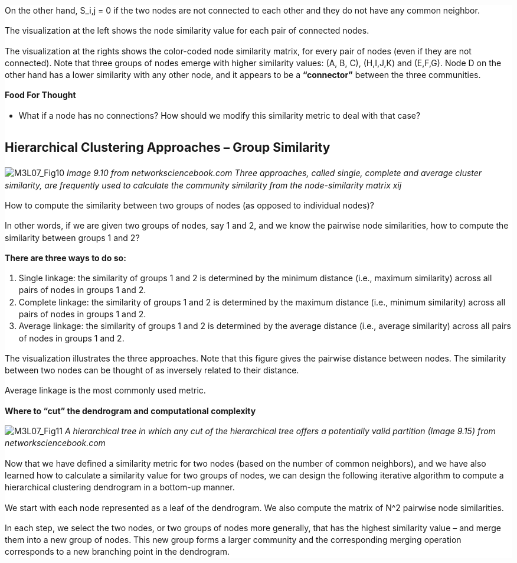 On the other hand, S_i,j = 0 if the two nodes are not connected to each other and they do not have any common neighbor.     

The visualization at the left shows the node similarity value for each pair of connected nodes.   

The visualization at the rights shows the color-coded node similarity matrix, for every pair of nodes (even if they are not connected). Note that three groups of nodes emerge with higher similarity values: (A, B, C), (H,I,J,K) and (E,F,G). Node D on the other hand has a lower similarity with any other node, and it appears to be a **“connector”** between the three communities.  

**Food For Thought**
- What if a node has no connections? How should we modify this similarity metric to deal with that case?
 
## Hierarchical Clustering Approaches – Group Similarity

![M3L07_Fig10](imgs/M3L07_Fig10.jpeg)
*Image 9.10 from networksciencebook.com Three approaches, called single, complete and average cluster similarity, are frequently used to calculate the community similarity from the node-similarity matrix xij*

How to compute the similarity between two groups of nodes (as opposed to individual nodes)?  

In other words, if we are given two groups of nodes, say 1 and 2, and we know the pairwise node similarities, how to compute the similarity between groups 1 and 2? 

**There are three ways to do so:** 
1. Single linkage: the similarity of groups 1 and 2 is determined by the minimum distance (i.e., maximum similarity) across all pairs of nodes in groups 1 and 2.  
2. Complete linkage: the similarity of groups 1 and 2 is determined by the maximum distance (i.e., minimum similarity) across all pairs of nodes in groups 1 and 2. 
3. Average linkage: the similarity of groups 1 and 2 is determined by the average distance (i.e., average similarity) across all pairs of nodes in groups 1 and 2. 

The visualization illustrates the three approaches. Note that this figure gives the pairwise distance between nodes. The similarity between two nodes can be thought of as inversely related to their distance.  

Average linkage is the most commonly used metric. 

**Where to “cut” the dendrogram and computational complexity**

![M3L07_Fig11](imgs/M3L07_Fig11.jpeg)
*A hierarchical tree in which any cut of the hierarchical tree offers a potentially valid partition (Image 9.15) from networksciencebook.com*

Now that we have defined a similarity metric for two nodes (based on the number of common neighbors), and we have also learned how to calculate a similarity value for two groups of nodes, we can design the following iterative algorithm to compute a hierarchical clustering dendrogram in a bottom-up manner.  

We start with each node represented as a leaf of the dendrogram. We also compute the matrix of N^2 pairwise node similarities.  

In each step, we select the two nodes, or two groups of nodes more generally, that has the highest similarity value – and merge them into a new group of nodes. This new group forms a larger community and the corresponding merging operation corresponds to a new branching point in the dendrogram.  
